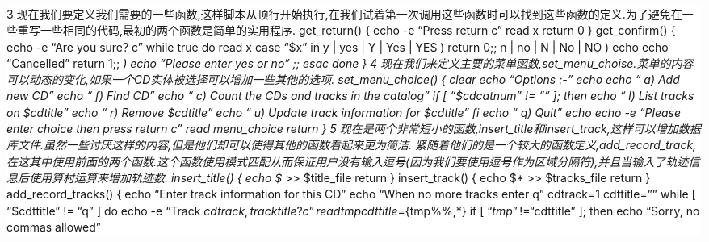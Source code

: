 3 现在我们要定义我们需要的一些函数,这样脚本从顶行开始执行,在我们试着第一次调用这些函数时可以找到这些函数的定义.为了避免在一些重写一些相同的代码,最初的两个函数是简单的实用程序.
get_return() {
echo -e “Press return c”
read x
return 0
}
get_confirm() {
echo -e “Are you sure? c”
while true
do
read x
case “$x” in
y | yes | Y | Yes | YES )
return 0;;
n | no | N | No | NO )
echo
echo “Cancelled”
return 1;;
*) echo “Please enter yes or no” ;;
esac
done
}
4 现在我们来定义主要的菜单函数,set_menu_choise.菜单的内容可以动态的变化,如果一个CD实体被选择可以增加一些其他的选项.
set_menu_choice() {
clear
echo “Options :-”
echo
echo “    a) Add new CD”
echo “    f) Find CD”
echo “    c) Count the CDs and tracks in the catalog”
if [ “$cdcatnum” != “” ]; then
echo “   l) List tracks on $cdtitle”
echo “   r) Remove $cdtitle”
echo “   u) Update track information for $cdtitle”
fi
echo “    q) Quit”
echo
echo -e “Please enter choice then press return c”
read menu_choice
return
}
5 现在是两个非常短小的函数,insert_title和insert_track,这样可以增加数据库文件.虽然一些讨厌这样的内容,但是他们却可以使得其他的函数看起来更为简洁.
紧随着他们的是一个较大的函数定义,add_record_track,在这其中使用前面的两个函数.这个函数使用模式匹配从而保证用户没有输入逗号(因为我们要使用逗号作为区域分隔符),并且当输入了轨迹信息后使用算村运算来增加轨迹数.
insert_title() {
echo $* &gt;&gt; $title_file
return
}
insert_track() {
echo $* &gt;&gt; $tracks_file
return
}
add_record_tracks() {
echo “Enter track information for this CD”
echo “When no more tracks enter q”
cdtrack=1
cdttitle=””
while [ “$cdttitle” != “q” ]
do
echo -e “Track $cdtrack, track title? c”
read tmp
cdttitle=${tmp%%,*}
if [ “$tmp” != “$cdttitle” ]; then
echo “Sorry, no commas allowed”